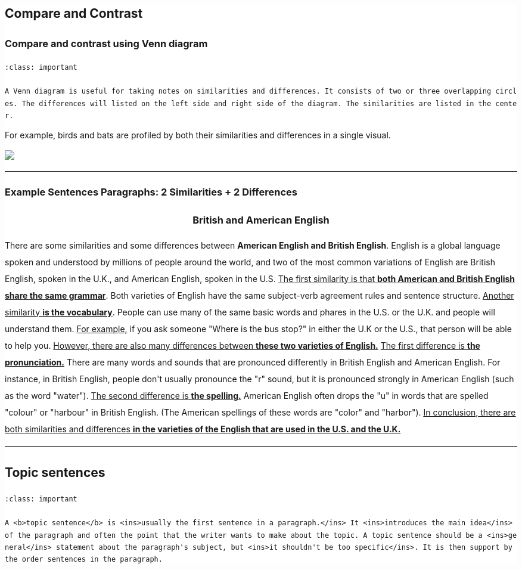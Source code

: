
## Compare and Contrast

### Compare and contrast using Venn diagram

```{admonition} Using a Venn diagram
:class: important

A Venn diagram is useful for taking notes on similarities and differences. It consists of two or three overlapping circles. The differences will listed on the left side and right side of the diagram. The similarities are listed in the center.
```

For example, birds and bats are profiled by both their similarities and differences in a single visual.

![](https://miniverse-static.s3.amazonaws.com/static/infosites/images/venn/birds-bats.png)

---

### Example Sentences Paragraphs: 2 Similarities + 2 Differences

<h3 align="center" class="para_title">British and American English</h3>
<div style="line-height: 2;">There are some similarities and some differences between <b>American English and British English</b>. English is a global language spoken and understood by millions of people around the world, and two of the most common variations of English are British English, spoken in the U.K., and American English, spoken in the U.S.  <ins>The first similarity is that <b>both American and British English share the same grammar</b></ins>. Both varieties of English have the same subject-verb agreement rules and sentence structure. <ins>Another similarity <b>is the vocabulary</b></ins>. People can use many of the same basic words and phares in the U.S. or the U.K. and people will understand them. <span style="text-decoration:underline">For example,</span> if you ask someone "Where is the bus stop?" in either the U.K or the U.S., that person will be able to help you. <ins>However, there are also many differences between <b>these two varieties of English.</b></ins> <ins>The first difference is <b>the pronunciation.</b></ins> There are many words and sounds that are pronounced differently in British English and American English. <span style="text-decortaion:underline">For instance,</span> in British English, people don't usually pronounce the "r" sound, but it is pronounced strongly in American English (such as the word "water"). <ins>The second difference is <b>the spelling.</b></ins> American English often drops the "u" in words that are spelled "colour" or "harbour" in British English. (The American spellings of these words are "color" and "harbor"). <ins><span style="text-decoration:underline">In conclusion,</span> there are both similarities and differences <b>in the varieties of the English that are used in the U.S. and the U.K.</b></ins></div>

---

## Topic sentences

```{admonition} A topic sentence
:class: important

A <b>topic sentence</b> is <ins>usually the first sentence in a paragraph.</ins> It <ins>introduces the main idea</ins> of the paragraph and often the point that the writer wants to make about the topic. A topic sentence should be a <ins>general</ins> statement about the paragraph's subject, but <ins>it shouldn't be too specific</ins>. It is then support by the order sentences in the paragraph.
```
